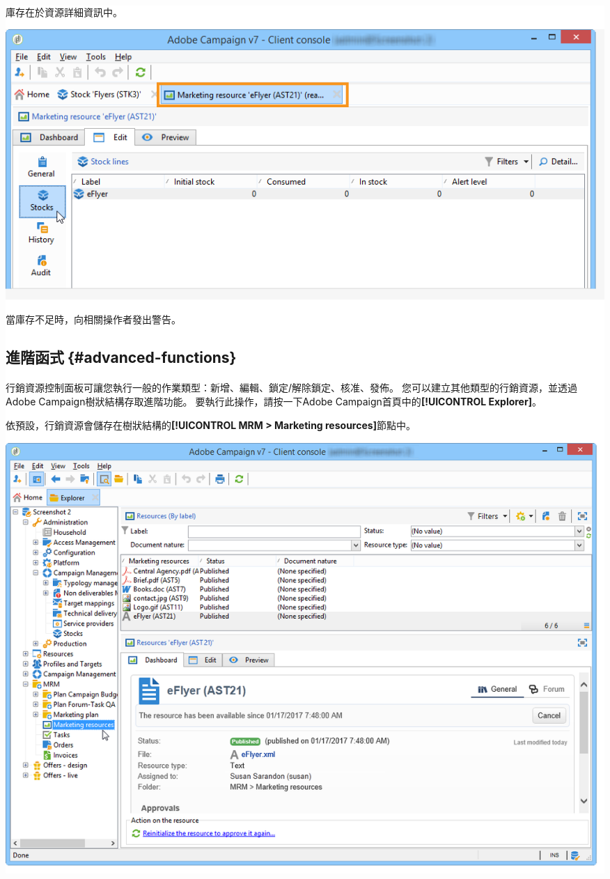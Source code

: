 庫存在於資源詳細資訊中。

![](assets/s_ncs_user_task_with_a_stock.png)

當庫存不足時，向相關操作者發出警告。

## 進階函式 {#advanced-functions}

行銷資源控制面板可讓您執行一般的作業類型：新增、編輯、鎖定/解除鎖定、核准、發佈。 您可以建立其他類型的行銷資源，並透過Adobe Campaign樹狀結構存取進階功能。 要執行此操作，請按一下Adobe Campaign首頁中的&#x200B;**[!UICONTROL Explorer]**。

依預設，行銷資源會儲存在樹狀結構的&#x200B;**[!UICONTROL MRM > Marketing resources]**&#x200B;節點中。

![](assets/s_ncs_user_mkg_resource_create_from_list.png)
